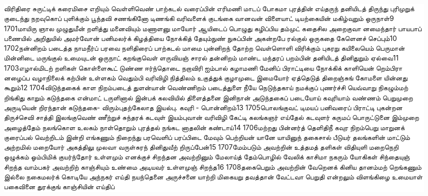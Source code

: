 விரிதிரை சுருட்டிக் கரைமிசை எறியும்
வெள்ளிவெண் பாற்கடல் வரைப்பின்
எரிமணி மாடப் போகமா புரத்தின்
எய்தருந் தனியிடத் திருந்து
புரிமுறுக் குடைந்து நறவுகொப் புளிக்கும்
பூந்தவி சணங்கினோ டிணங்கி
வரிவளைக் குடங்கை வானவன் விளையாட்
டியற்கையின் மகிழ்வுறும் ஒருநாள்9 1701மாயிரு ஞால முழுதுமீன் றளித்து
மனைவியும் மணாளனு மாயோர்
ஆயிடைப் பொழுது கழிப்பிய தம்முட்
கதைசில அறைகுவா னமைந்தார்
பாயபாப் பணையில் அறிதுயில் அமர்வோன்
பனிமலர்க் கிழத்தியை நோக்கித்
தேயும்நுண் நுசுப்பின் அகன்றபே ரல்குல்
ஒருகதை கேளெனச் செப்பும்10 1702நன்னிறம் படைத்த நாமநீர்ப் பரவை
நளிதிரைப் பாற்கடல் மாமை
புன்னிறந் தோற்ற வெள்ளொளி விரிக்கும்
புகரறு கயிலையெம் பெருமான்
மின்னிடை மருங்குல் உமையுடன் ஒருநாட்
கறங்குவெள் ளருவியஞ் சாரல்
தன்னிறம் மாண்ட மந்தரப் பறம்பின்
தனியிடத் தினிதுறும் ஏல்வை11 1703எழால்மிடற் றளிகள் கொள்ளைகூட் டுண்ண
ஈர்ந்தொடை நறாவிரி ஐம்பால்
கழாமணி மேனிப் பிராட்டியை நோக்கிக்
காளியென் றெம்பிரா னழைப்ப
வழாநிலைக் கற்பின் உள்ளகம் வெதும்பி
வரிவிழி நித்திலம் உகுத்துக்
குழாமுடை இமையோர் ஏத்தெடுத் திறைஞ்சுங்
கோமளை யின்னது கூறும்12 1704விடுந்தகைக் காள நிறம்படைத் துளன்யான்
வெண்ணிறம் படைத்துளை நீயே
நெடுந்தகாய் நமக்குப் புணர்ச்சி யெவ்வாறு
நிகழும்மற் றிங்கிது காறும்
கடுந்தகை என்மாட் டருளினால் இன்பக்
கலவியில் திளைத்தனை இனிநான்
அடுந்தகைப் படையோய் கவுரியாம் வண்ணம்
பெறுமுறை அருடியென் றிரந்தான்
கடுந்தகை- விரும்புதற்கேலாத இயல்பு. கவுரி - பொன்னிறம்13 1705பொலங்குவட் டிமயப் பனிவரைப் பிராட்டி
புகன்றன திருச்செவி சாத்தி
இலங்குவெண் ணீற்றுச் சுந்தரக் கடவுள்
இயம்புவான் வரிவிழி கேட்டி
கலங்கஞர் எய்தேல் கடவுளர் கருமப்
பொருட்டுனை இம்முறை அழைத்தேம்
நலங்கொள உலகம் நாள்தொறும் புரத்தல்
நங்கட னாதலின் கண்டாய்14 1706மற்றது பின்னர்த் தெளிதிநீ கவுர
நிறம்பெறு மாறுனக் குரைப்பல்
வெற்றிடம் இன்றி எங்கணும் நிறைந்து
பரவெளிப் பரப்பிடை மேவும்
பெற்றியன் யானே யாயினுந் தகைசால்
பீடுயர் தலங்களின் மாட்டும்
அற்றமில் மறையோர் அகத்திலு முலவா
வருள்சுரந் தினிதுவீற் றிருப்பேன்15 1707மேம்படும் அவற்றின் உத்தமத் தளிகள்
விதியுளி மறைநெறி ஒழுக்கம்
ஓம்பிமிக் குயர்ந்தோர் உள்ளமும் எனக்குச்
சிறந்தன அவற்றினும் மேலாய்த்
தேம்பொழில் வேலிக் காசிமா நகரும்
யோகிகள் சிந்தையுஞ் சிறந்த
வாம்பகர் அவற்றிற் காஞ்சியும் உண்மை
அடியவர் உள்ளமுஞ் சிறந்த16 1708தகைபெறும் அவற்றின் வேறெனக் கினிய
தானம்மற் றெங்கணும் இல்லை
நகைமலர்க் கொடியே அந்நகர் எய்தி
நயந்தெனை அருச்சனை யாற்றி
மிகையறு தவத்தான் வேட்டவா பெறுதி
என்றலும் விளங்கிழை உமையாள்
பகைவினை துரக்குங் காஞ்சியின் எய்திப்